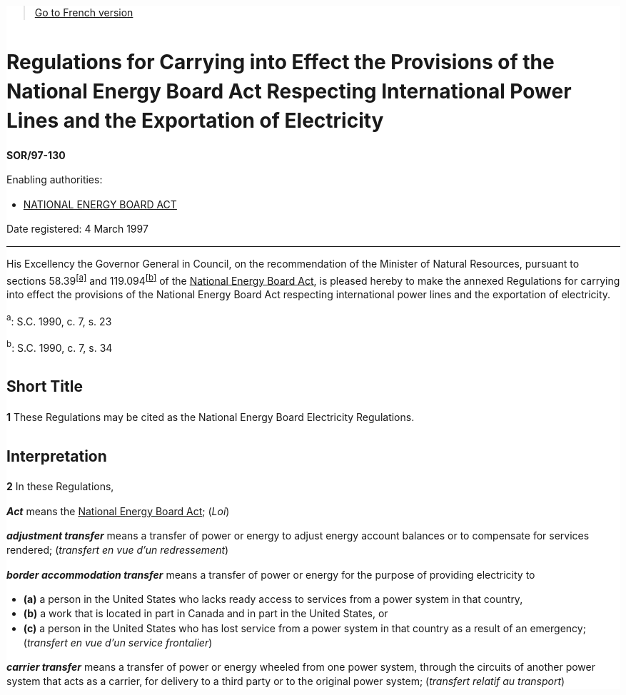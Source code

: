 > [Go to French version](/fr/Règlements/Décrets,%20ordonnances%20et%20règlements%20statutaires/97/130.md)

# Regulations for Carrying into Effect the Provisions of the National Energy Board Act Respecting International Power Lines and the Exportation of Electricity

**SOR/97-130**

Enabling authorities: 
- [NATIONAL ENERGY BOARD ACT](/en/Acts/Revised%20Statutes%20of%20Canada/N/N-7.md)

Date registered: 4 March 1997

----------

His Excellency the Governor General in Council, on the recommendation of the Minister of Natural Resources, pursuant to sections 58.39<sup><a href='#fn_SOR-97-130_e_hq_4668'>[a]</a></sup> and 119.094<sup><a href='#fn_SOR-97-130_e_hq_4669'>[b]</a></sup> of the [National Energy Board Act](/en/Acts/Revised%20Statutes%20of%20Canada/N/N-7.md), is pleased hereby to make the annexed Regulations for carrying into effect the provisions of the National Energy Board Act respecting international power lines and the exportation of electricity.

<a name='fn_SOR-97-130_e_hq_4668'><sup>a</sup></a>: S.C. 1990, c. 7, s. 23<br />

<a name='fn_SOR-97-130_e_hq_4669'><sup>b</sup></a>: S.C. 1990, c. 7, s. 34<br />




## Short Title


**1** These Regulations may be cited as the National Energy Board Electricity Regulations.




## Interpretation


**2** In these Regulations,

***Act*** means the [National Energy Board Act](/en/Acts/Revised%20Statutes%20of%20Canada/N/N-7.md); (*Loi*)

***adjustment transfer*** means a transfer of power or energy to adjust energy account balances or to compensate for services rendered; (*transfert en vue d’un redressement*)

***border accommodation transfer*** means a transfer of power or energy for the purpose of providing electricity to
- **(a)** a person in the United States who lacks ready access to services from a power system in that country,
- **(b)** a work that is located in part in Canada and in part in the United States, or
- **(c)** a person in the United States who has lost service from a power system in that country as a result of an emergency; (*transfert en vue d’un service frontalier*)

***carrier transfer*** means a transfer of power or energy wheeled from one power system, through the circuits of another power system that acts as a carrier, for delivery to a third party or to the original power system; (*transfert relatif au transport*)
